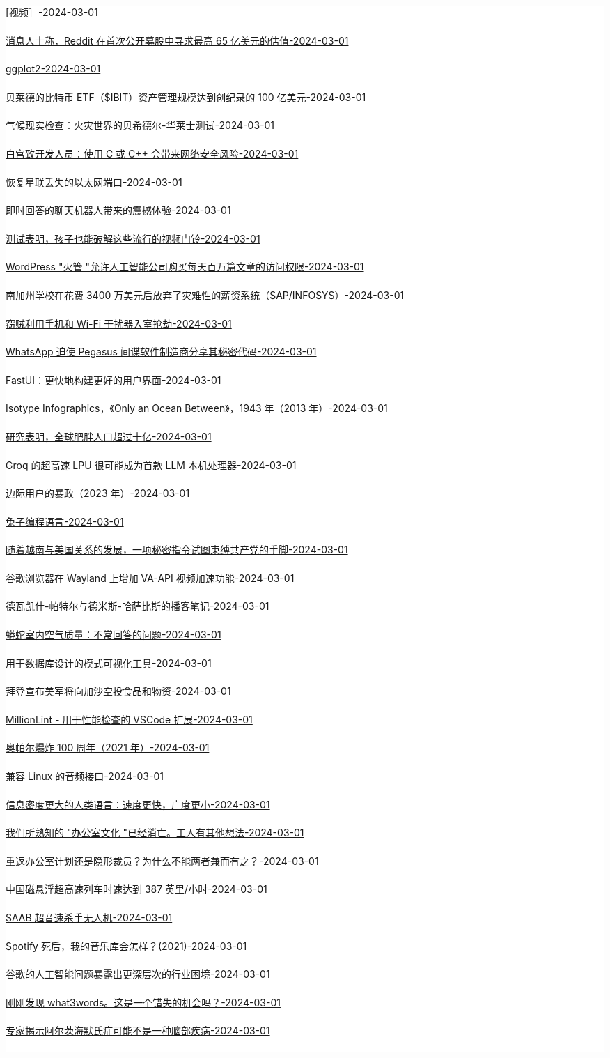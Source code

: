 [视频］-2024-03-01</a><br/><br/><a target=_blank rel=nofollow href="https://www.reuters.com/technology/reddit-eyes-up-65-billion-valuation-ipo-wsj-reports-2024-03-01/" >消息人士称，Reddit 在首次公开募股中寻求最高 65 亿美元的估值-2024-03-01</a><br/><br/><a target=_blank rel=nofollow href="https://ggplot2.tidyverse.org/" >ggplot2-2024-03-01</a><br/><br/><a target=_blank rel=nofollow href="https://twitter.com/KobeissiLetter/status/1763553807298875568" >贝莱德的比特币 ETF（$IBIT）资产管理规模达到创纪录的 100 亿美元-2024-03-01</a><br/><br/><a target=_blank rel=nofollow href="https://www.theclimaterealitycheck.com/" >气候现实检查：火灾世界的贝希德尔-华莱士测试-2024-03-01</a><br/><br/><a target=_blank rel=nofollow href="https://www.pcmag.com/news/white-house-to-developers-using-c-plus-plus-invites-cybersecurity-risks" >白宫致开发人员：使用 C 或 C++ 会带来网络安全风险-2024-03-01</a><br/><br/><a target=_blank rel=nofollow href="https://hackaday.com/2024/02/28/restoring-starlinks-missing-ethernet-ports/" >恢复星联丢失的以太网端口-2024-03-01</a><br/><br/><a target=_blank rel=nofollow href="https://www.wired.com/story/plaintext-groq-mindblowing-chatbot-answers-instantly/" >即时回答的聊天机器人带来的震撼体验-2024-03-01</a><br/><br/><a target=_blank rel=nofollow href="https://gizmodo.com/a-child-could-hack-these-popular-video-doorbells-tests-1851288219" >测试表明，孩子也能破解这些流行的视频门铃-2024-03-01</a><br/><br/><a target=_blank rel=nofollow href="https://www.404media.co/wordpress-firehose-allows-ai-companies-to-buy-access-to-a-million-posts-a-day/" >WordPress "火管 "允许人工智能公司购买每天百万篇文章的访问权限-2024-03-01</a><br/><br/><a target=_blank rel=nofollow href="https://www.sfchronicle.com/bayarea/article/sfusd-payroll-scandal-empower-teacher-pay-18698224.php" >南加州学校在花费 3400 万美元后放弃了灾难性的薪资系统（SAP/INFOSYS）-2024-03-01</a><br/><br/><a target=_blank rel=nofollow href="https://www.usatoday.com/story/tech/columnist/komando/2024/02/29/thieves-using-wifi-jammer/72758559007/" >窃贼利用手机和 Wi-Fi 干扰器入室抢劫-2024-03-01</a><br/><br/><a target=_blank rel=nofollow href="https://arstechnica.com/tech-policy/2024/03/whatsapp-finally-forces-pegasus-spyware-maker-to-share-its-secret-code/" >WhatsApp 迫使 Pegasus 间谍软件制造商分享其秘密代码-2024-03-01</a><br/><br/><a target=_blank rel=nofollow href="https://github.com/pydantic/FastUI" >FastUI：更快地构建更好的用户界面-2024-03-01</a><br/><br/><a target=_blank rel=nofollow href="http://www.thomwhite.co.uk/?p=1303" >Isotype Infographics，《Only an Ocean Between》，1943 年（2013 年）-2024-03-01</a><br/><br/><a target=_blank rel=nofollow href="https://www.bbc.com/news/health-68436642" >研究表明，全球肥胖人口超过十亿-2024-03-01</a><br/><br/><a target=_blank rel=nofollow href="https://www.techradar.com/pro/feels-like-magic-groqs-ultrafast-lpu-could-well-be-the-first-llm-native-processor-and-its-latest-demo-may-well-convince-nvidia-and-amd-to-get-out-their-checkbooks" >Groq 的超高速 LPU 很可能成为首款 LLM 本机处理器-2024-03-01</a><br/><br/><a target=_blank rel=nofollow href="https://medium.com/@rioweber/the-tyranny-of-the-marginal-user-632c23347c99" >边际用户的暴政（2023 年）-2024-03-01</a><br/><br/><a target=_blank rel=nofollow href="https://harelang.org/" >兔子编程语言-2024-03-01</a><br/><br/><a target=_blank rel=nofollow href="https://text.npr.org/1234582040" >随着越南与美国关系的发展，一项秘密指令试图束缚共产党的手脚-2024-03-01</a><br/><br/><a target=_blank rel=nofollow href="https://www.phoronix.com/news/Google-Chrome-Wayland-VA-API" >谷歌浏览器在 Wayland 上增加 VA-API 视频加速功能-2024-03-01</a><br/><br/><a target=_blank rel=nofollow href="https://thezvi.substack.com/p/notes-on-dwarkesh-patels-podcast" >德瓦凯什-帕特尔与德米斯-哈萨比斯的播客笔记-2024-03-01</a><br/><br/><a target=_blank rel=nofollow href="https://norvig.com/python-iaq.html" >蟒蛇室内空气质量：不常回答的问题-2024-03-01</a><br/><br/><a target=_blank rel=nofollow href="https://www.thenile.dev/blog/introducing-schema-visualizer" >用于数据库设计的模式可视化工具-2024-03-01</a><br/><br/><a target=_blank rel=nofollow href="https://www.reuters.com/world/middle-east/biden-announce-us-air-drop-aid-into-gaza-us-officials-say-2024-03-01/" >拜登宣布美军将向加沙空投食品和物资-2024-03-01</a><br/><br/><a target=_blank rel=nofollow href="https://million.dev/blog/lint.en-US" >MillionLint - 用于性能检查的 VSCode 扩展-2024-03-01</a><br/><br/><a target=_blank rel=nofollow href="https://www.basf.com/global/en/who-we-are/history/Oppau1921.html" >奥帕尔爆炸 100 周年（2021 年）-2024-03-01</a><br/><br/><a target=_blank rel=nofollow href="https://interfacinglinux.com/category/linuxaudio/audio-interfaces/" >兼容 Linux 的音频接口-2024-03-01</a><br/><br/><a target=_blank rel=nofollow href="https://www.nature.com/articles/s41562-024-01815-w" >信息密度更大的人类语言：速度更快，广度更小-2024-03-01</a><br/><br/><a target=_blank rel=nofollow href="https://www.bbc.com/worklife/article/20240229-office-culture-is-dead" >我们所熟知的 "办公室文化 "已经消亡。工人有其他想法-2024-03-01</a><br/><br/><a target=_blank rel=nofollow href="https://www.computerworld.com/article/3713361/return-to-office-initiatives-or-stealth-layoffs-why-not-both.html" >重返办公室计划还是隐形裁员？为什么不能两者兼而有之？-2024-03-01</a><br/><br/><a target=_blank rel=nofollow href="https://www.livescience.com/technology/engineering/chinese-maglev-hyperloop-t-flight-casic-train-hits-387-mph-and-could-someday-outpace-a-plane" >中国磁悬浮超高速列车时速达到 387 英里/小时-2024-03-01</a><br/><br/><a target=_blank rel=nofollow href="https://hushkit.net/2024/02/10/we-look-at-a-look-at-the-new-saab-supersonic-killer-drone/" >SAAB 超音速杀手无人机-2024-03-01</a><br/><br/><a target=_blank rel=nofollow href="https://www.theatlantic.com/culture/archive/2021/07/spotify-streaming-music-library/619453/" >Spotify 死后，我的音乐库会怎样？(2021)-2024-03-01</a><br/><br/><a target=_blank rel=nofollow href="https://www.semafor.com/article/03/01/2024/googles-ai-problems-expose-deeper-industry-dilemma" >谷歌的人工智能问题暴露出更深层次的行业困境-2024-03-01</a><br/><br/><a target=_blank rel=nofollow href="https://support.what3words.com/en/articles/3577589-how-are-the-words-assigned" >刚刚发现 what3words。这是一个错失的机会吗？-2024-03-01</a><br/><br/><a target=_blank rel=nofollow href="https://www.sciencealert.com/alzheimers-might-not-actually-be-a-brain-disease-expert-reveals" >专家揭示阿尔茨海默氏症可能不是一种脑部疾病-2024-03-01</a><br/><br/>